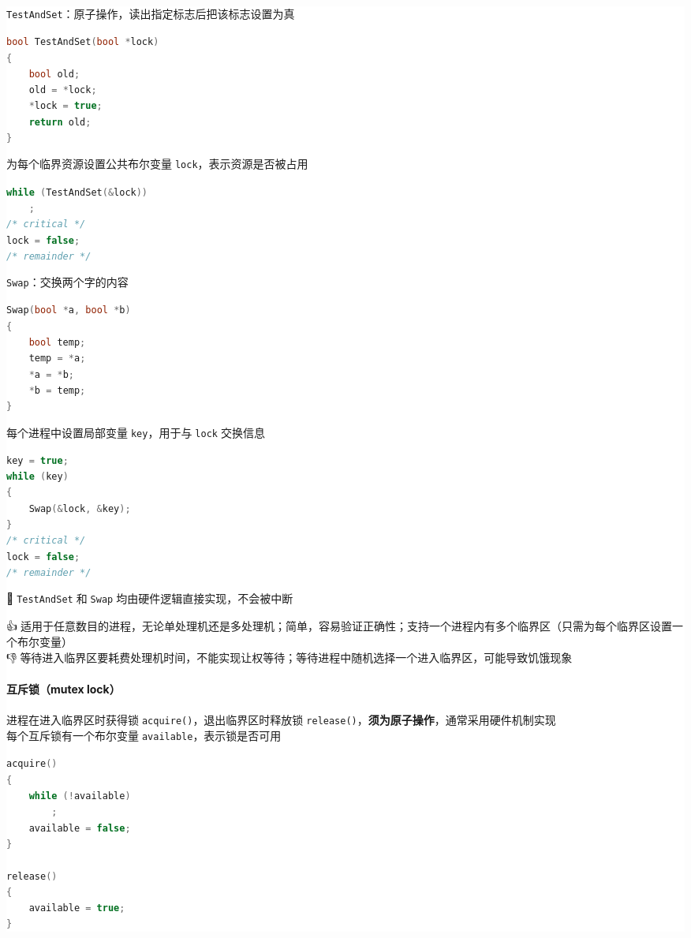    `TestAndSet`：原子操作，读出指定标志后把该标志设置为真

   ```c++
   bool TestAndSet(bool *lock)
   {
       bool old;
       old = *lock;
       *lock = true;
       return old;
   }
   ```

   为每个临界资源设置公共布尔变量 `lock`，表示资源是否被占用

   ```c++
   while (TestAndSet(&lock))
       ;
   /* critical */
   lock = false;
   /* remainder */
   ```

   `Swap`：交换两个字的内容

   ```c++
   Swap(bool *a, bool *b)
   {
       bool temp;
       temp = *a;
       *a = *b;
       *b = temp;
   }
   ```

   每个进程中设置局部变量 `key`，用于与 `lock` 交换信息

   ```c++
   key = true;
   while (key)
   {
       Swap(&lock, &key);
   }
   /* critical */
   lock = false;
   /* remainder */
   ```

   :memo: `TestAndSet` 和 `Swap` 均由硬件逻辑直接实现，不会被中断

   :+1: 适用于任意数目的进程，无论单处理机还是多处理机；简单，容易验证正确性；支持一个进程内有多个临界区（只需为每个临界区设置一个布尔变量）  
   :-1: 等待进入临界区要耗费处理机时间，不能实现让权等待；等待进程中随机选择一个进入临界区，可能导致饥饿现象

#### 互斥锁（mutex lock）

进程在进入临界区时获得锁 `acquire()`，退出临界区时释放锁 `release()`，**须为原子操作**，通常采用硬件机制实现  
每个互斥锁有一个布尔变量 `available`，表示锁是否可用

```c++
acquire()
{
    while (!available)
        ;
    available = false;
}

release()
{
    available = true;
}
```
